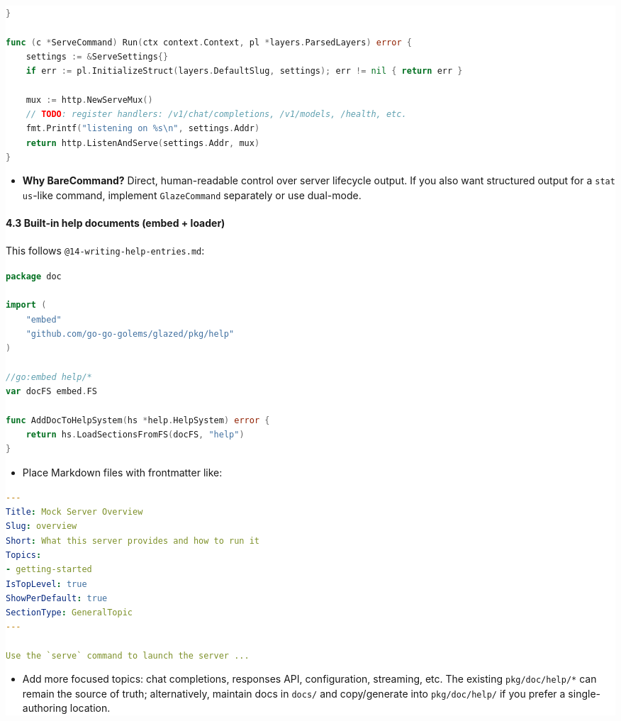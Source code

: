 ```go
}

func (c *ServeCommand) Run(ctx context.Context, pl *layers.ParsedLayers) error {
	settings := &ServeSettings{}
	if err := pl.InitializeStruct(layers.DefaultSlug, settings); err != nil { return err }

	mux := http.NewServeMux()
	// TODO: register handlers: /v1/chat/completions, /v1/models, /health, etc.
	fmt.Printf("listening on %s\n", settings.Addr)
	return http.ListenAndServe(settings.Addr, mux)
}
```

- **Why BareCommand?** Direct, human-readable control over server lifecycle output. If you also want structured output for a `status`-like command, implement `GlazeCommand` separately or use dual-mode.

#### 4.3 Built‑in help documents (embed + loader)
This follows `@14-writing-help-entries.md`:
```go
package doc

import (
	"embed"
	"github.com/go-go-golems/glazed/pkg/help"
)

//go:embed help/*
var docFS embed.FS

func AddDocToHelpSystem(hs *help.HelpSystem) error {
	return hs.LoadSectionsFromFS(docFS, "help")
}
```
- Place Markdown files with frontmatter like:
```yaml
---
Title: Mock Server Overview
Slug: overview
Short: What this server provides and how to run it
Topics:
- getting-started
IsTopLevel: true
ShowPerDefault: true
SectionType: GeneralTopic
---

Use the `serve` command to launch the server ...
```
- Add more focused topics: chat completions, responses API, configuration, streaming, etc. The existing `pkg/doc/help/*` can remain the source of truth; alternatively, maintain docs in `docs/` and copy/generate into `pkg/doc/help/` if you prefer a single-authoring location.
